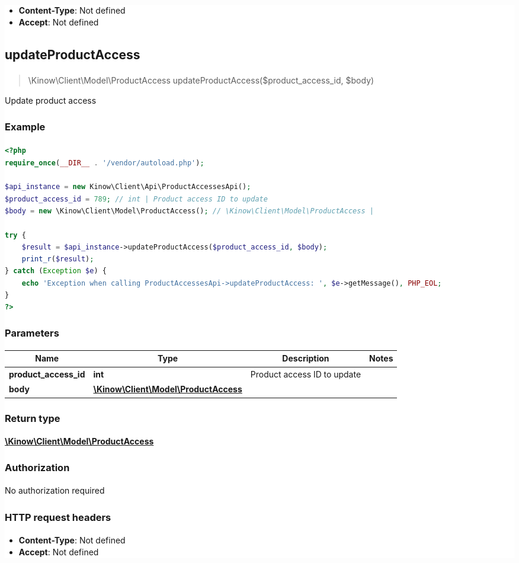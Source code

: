  - **Content-Type**: Not defined
 - **Accept**: Not defined

## **updateProductAccess**
> \Kinow\Client\Model\ProductAccess updateProductAccess($product_access_id, $body)



Update product access

### Example
```php
<?php
require_once(__DIR__ . '/vendor/autoload.php');

$api_instance = new Kinow\Client\Api\ProductAccessesApi();
$product_access_id = 789; // int | Product access ID to update
$body = new \Kinow\Client\Model\ProductAccess(); // \Kinow\Client\Model\ProductAccess | 

try {
    $result = $api_instance->updateProductAccess($product_access_id, $body);
    print_r($result);
} catch (Exception $e) {
    echo 'Exception when calling ProductAccessesApi->updateProductAccess: ', $e->getMessage(), PHP_EOL;
}
?>
```

### Parameters

Name | Type | Description  | Notes
------------- | ------------- | ------------- | -------------
 **product_access_id** | **int**| Product access ID to update |
 **body** | [**\Kinow\Client\Model\ProductAccess**](#\Kinow\Client\Model\ProductAccess)|  |

### Return type

[**\Kinow\Client\Model\ProductAccess**](#ProductAccess)

### Authorization

No authorization required

### HTTP request headers

 - **Content-Type**: Not defined
 - **Accept**: Not defined

